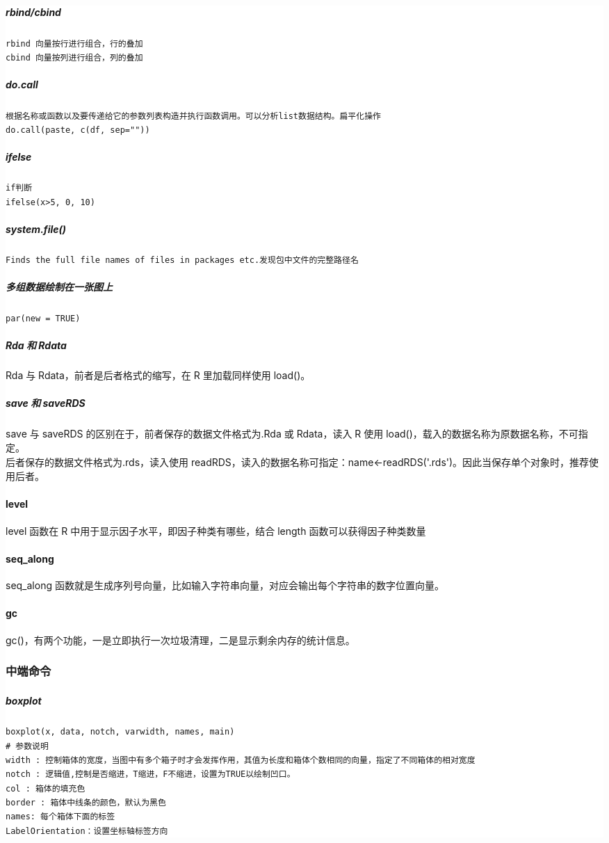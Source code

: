 ##### rbind/cbind

```
rbind 向量按行进行组合，行的叠加
cbind 向量按列进行组合，列的叠加
```

##### do.call

```
根据名称或函数以及要传递给它的参数列表构造并执行函数调用。可以分析list数据结构。扁平化操作
do.call(paste, c(df, sep=""))
```

##### ifelse

```
if判断
ifelse(x>5, 0, 10)
```

##### system.file()

```
Finds the full file names of files in packages etc.发现包中文件的完整路径名
```

##### 多组数据绘制在一张图上

```
par(new = TRUE)
```

##### Rda 和 Rdata

Rda 与 Rdata，前者是后者格式的缩写，在 R 里加载同样使用 load()。

##### save 和 saveRDS

save 与 saveRDS 的区别在于，前者保存的数据文件格式为.Rda 或 Rdata，读入 R 使用 load()，载入的数据名称为原数据名称，不可指定。<br>
后者保存的数据文件格式为.rds，读入使用 readRDS，读入的数据名称可指定：name<-readRDS('.rds')。因此当保存单个对象时，推荐使用后者。

#### level

level 函数在 R 中用于显示因子水平，即因子种类有哪些，结合 length 函数可以获得因子种类数量

#### seq_along

seq_along 函数就是生成序列号向量，比如输入字符串向量，对应会输出每个字符串的数字位置向量。

#### gc

gc()，有两个功能，一是立即执行一次垃圾清理，二是显示剩余内存的统计信息。

### 中端命令

##### boxplot

```
boxplot(x, data, notch, varwidth, names, main)
# 参数说明
width : 控制箱体的宽度，当图中有多个箱子时才会发挥作用，其值为长度和箱体个数相同的向量，指定了不同箱体的相对宽度
notch : 逻辑值,控制是否缩进，T缩进，F不缩进，设置为TRUE以绘制凹口。
col : 箱体的填充色
border : 箱体中线条的颜色，默认为黑色
names: 每个箱体下面的标签
LabelOrientation：设置坐标轴标签方向
```
